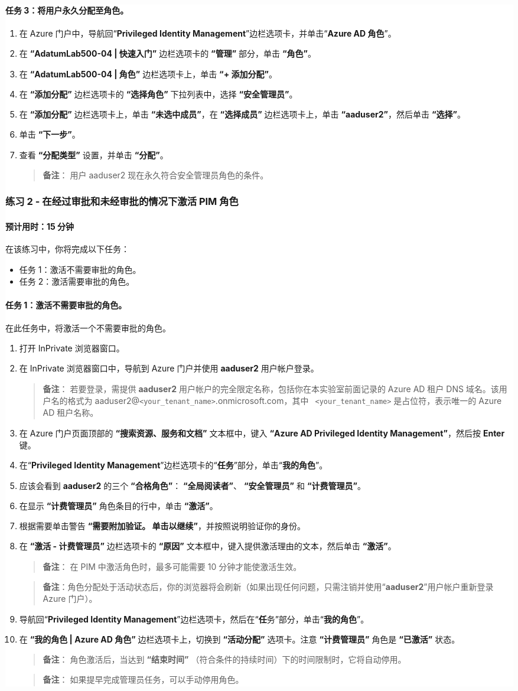 #### 任务 3：将用户永久分配至角色。

1. 在 Azure 门户中，导航回“**Privileged Identity Management**”边栏选项卡，并单击“**Azure AD 角色**”。

2. 在 **“AdatumLab500-04 \| 快速入门”** 边栏选项卡的 **“管理”** 部分，单击 **“角色”**。

3. 在 **“AdatumLab500-04 \| 角色”** 边栏选项卡上，单击 **“+ 添加分配”**。

4. 在 **“添加分配”** 边栏选项卡的 **“选择角色”** 下拉列表中，选择 **“安全管理员”**。

5. 在 **“添加分配”** 边栏选项卡上，单击 **“未选中成员”**，在 **“选择成员”** 边栏选项卡上，单击 **“aaduser2”**，然后单击 **“选择”**。

6. 单击 **“下一步”**。 

7. 查看 **“分配类型”** 设置，并单击 **“分配”**。

    >**备注**： 用户 aaduser2 现在永久符合安全管理员角色的条件。
	
### 练习 2 - 在经过审批和未经审批的情况下激活 PIM 角色

#### 预计用时：15 分钟

在该练习中，你将完成以下任务：

- 任务 1：激活不需要审批的角色。 
- 任务 2：激活需要审批的角色。 

#### 任务 1：激活不需要审批的角色。

在此任务中，将激活一个不需要审批的角色。

1. 打开 InPrivate 浏览器窗口。

2. 在 InPrivate 浏览器窗口中，导航到 Azure 门户并使用 **aaduser2** 用户帐户登录。

    >**备注**： 若要登录，需提供 **aaduser2** 用户帐户的完全限定名称，包括你在本实验室前面记录的 Azure AD 租户 DNS 域名。该用户名的格式为 aaduser2@`<your_tenant_name>`.onmicrosoft.com，其中 ` <your_tenant_name>` 是占位符，表示唯一的 Azure AD 租户名称。 

3. 在 Azure 门户页面顶部的 **“搜索资源、服务和文档”** 文本框中，键入 **“Azure AD Privileged Identity Management”**，然后按 **Enter** 键。

4. 在“**Privileged Identity Management**”边栏选项卡的“**任务**”部分，单击“**我的角色**”。

5. 应该会看到 **aaduser2** 的三个 **“合格角色”**： **“全局阅读者”**、 **“安全管理员”** 和 **“计费管理员”**。 

6. 在显示 **“计费管理员”** 角色条目的行中，单击 **“激活”**。

7. 根据需要单击警告 **“需要附加验证。 单击以继续”**，并按照说明验证你的身份。

8. 在 **“激活 - 计费管理员”** 边栏选项卡的 **“原因”** 文本框中，键入提供激活理由的文本，然后单击 **“激活”**。

    >**备注**： 在 PIM 中激活角色时，最多可能需要 10 分钟才能使激活生效。 
	
    >**备注**：角色分配处于活动状态后，你的浏览器将会刷新（如果出现任何问题，只需注销并使用“**aaduser2**”用户帐户重新登录 Azure 门户）。

9. 导航回“**Privileged Identity Management**”边栏选项卡，然后在“**任**务”部分，单击“**我的角色**”。

10. 在 **“我的角色 \| Azure AD 角色”** 边栏选项卡上，切换到 **“活动分配”** 选项卡。注意 **“计费管理员”** 角色是 **“已激活”** 状态。

    >**备注**： 角色激活后，当达到 **“结束时间”** （符合条件的持续时间）下的时间限制时，它将自动停用。

    >**备注**： 如果提早完成管理员任务，可以手动停用角色。
